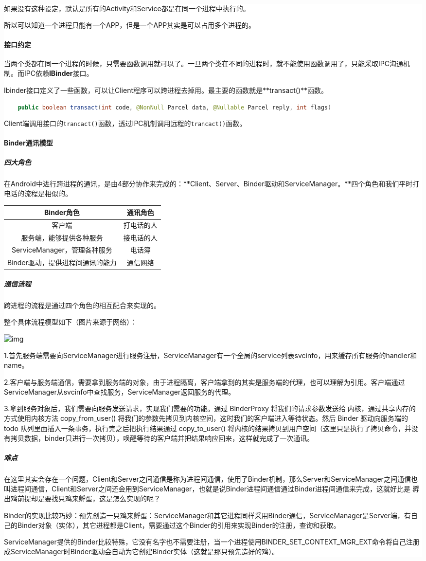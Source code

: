 如果没有这种设定，默认是所有的Activity和Service都是在同一个进程中执行的。

所以可以知道一个进程只能有一个APP，但是一个APP其实是可以占用多个进程的。

#### 接口约定

当两个类都在同一个进程的时候，只需要函数调用就可以了。一旦两个类在不同的进程时，就不能使用函数调用了，只能采取IPC沟通机制。而IPC依赖**IBinder**接口。

Ibinder接口定义了一些函数，可以让Client程序可以跨进程去掉用。最主要的函数就是**transact()**函数。

```java
    public boolean transact(int code, @NonNull Parcel data, @Nullable Parcel reply, int flags)
```

Client端调用接口的`trancact()`函数，透过IPC机制调用远程的`trancact()`函数。 

#### Binder通讯模型

##### 四大角色

在Android中进行跨进程的通讯，是由4部分协作来完成的：**Client、Server、Binder驱动和ServiceManager。**四个角色和我们平时打电话的流程是相似的。

|            Binder角色            |  通讯角色  |
| :------------------------------: | :--------: |
|              客户端              | 打电话的人 |
|     服务端，能够提供各种服务     | 接电话的人 |
|   ServiceManager，管理各种服务   |   电话簿   |
| Binder驱动，提供进程间通讯的能力 |  通信网络  |

##### **通信流程**

跨进程的流程是通过四个角色的相互配合来实现的。

整个具体流程模型如下（图片来源于网络）：

![img](http://cdn.qiniu.kailaisii.com/typora/202012/02/160410-784686.png)

1.首先服务端需要向ServiceManager进行服务注册，ServiceManager有一个全局的service列表svcinfo，用来缓存所有服务的handler和name。

2.客户端与服务端通信，需要拿到服务端的对象，由于进程隔离，客户端拿到的其实是服务端的代理，也可以理解为引用。客户端通过ServiceManager从svcinfo中查找服务，ServiceManager返回服务的代理。

3.拿到服务对象后，我们需要向服务发送请求，实现我们需要的功能。通过 BinderProxy 将我们的请求参数发送给 内核，通过共享内存的方式使用内核方法 copy_from_user() 将我们的参数先拷贝到内核空间，这时我们的客户端进入等待状态。然后 Binder 驱动向服务端的 todo 队列里面插入一条事务，执行完之后把执行结果通过 copy_to_user() 将内核的结果拷贝到用户空间（这里只是执行了拷贝命令，并没有拷贝数据，binder只进行一次拷贝），唤醒等待的客户端并把结果响应回来，这样就完成了一次通讯。

##### 难点

在这里其实会存在一个问题，Client和Server之间通信是称为进程间通信，使用了Binder机制，那么Server和ServiceManager之间通信也叫进程间通信，Client和Server之间还会用到ServiceManager，也就是说Binder进程间通信通过Binder进程间通信来完成，这就好比是 孵出鸡前提却是要找只鸡来孵蛋，这是怎么实现的呢？

Binder的实现比较巧妙：预先创造一只鸡来孵蛋：ServiceManager和其它进程同样采用Binder通信，ServiceManager是Server端，有自己的Binder对象（实体），其它进程都是Client，需要通过这个Binder的引用来实现Binder的注册，查询和获取。

ServiceManager提供的Binder比较特殊，它没有名字也不需要注册，当一个进程使用BINDER_SET_CONTEXT_MGR_EXT命令将自己注册成ServiceManager时Binder驱动会自动为它创建Binder实体（这就是那只预先造好的鸡）。
